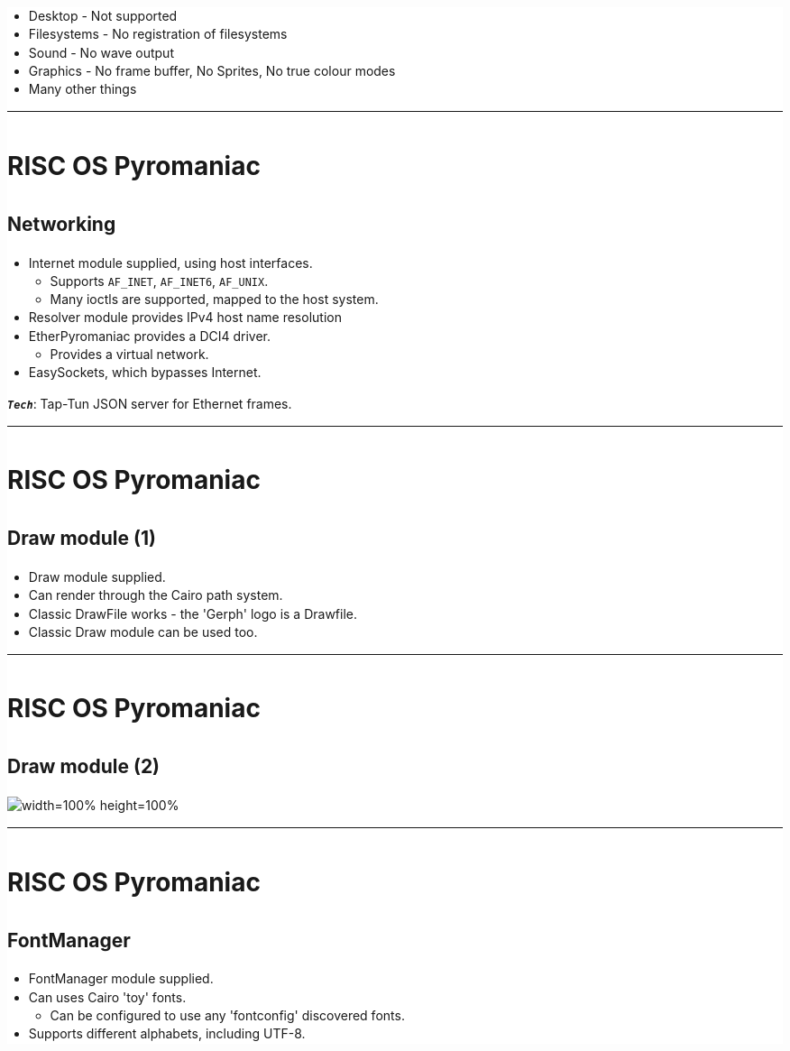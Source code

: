 * Desktop - Not supported
* Filesystems - No registration of filesystems
* Sound - No wave output
* Graphics - No frame buffer, No Sprites, No true colour modes
* Many other things

---
# RISC OS Pyromaniac
## Networking

* Internet module supplied, using host interfaces.
  * Supports `AF_INET`, `AF_INET6`, `AF_UNIX`.
  * Many ioctls are supported, mapped to the host system.
* Resolver module provides IPv4 host name resolution
* EtherPyromaniac provides a DCI4 driver.
  * Provides a virtual network.
* EasySockets, which bypasses Internet.

***`Tech`***: Tap-Tun JSON server for Ethernet frames.

---
# RISC OS Pyromaniac
## Draw module (1)

* Draw module supplied.
* Can render through the Cairo path system.
* Classic DrawFile works - the 'Gerph' logo is a Drawfile.
* Classic Draw module can be used too.

---
# RISC OS Pyromaniac
## Draw module (2)

![](draw-demo (width=100% height=100%))


---
# RISC OS Pyromaniac
## FontManager

* FontManager module supplied.
* Can uses Cairo 'toy' fonts.
    * Can be configured to use any 'fontconfig' discovered fonts.
* Supports different alphabets, including UTF-8.
